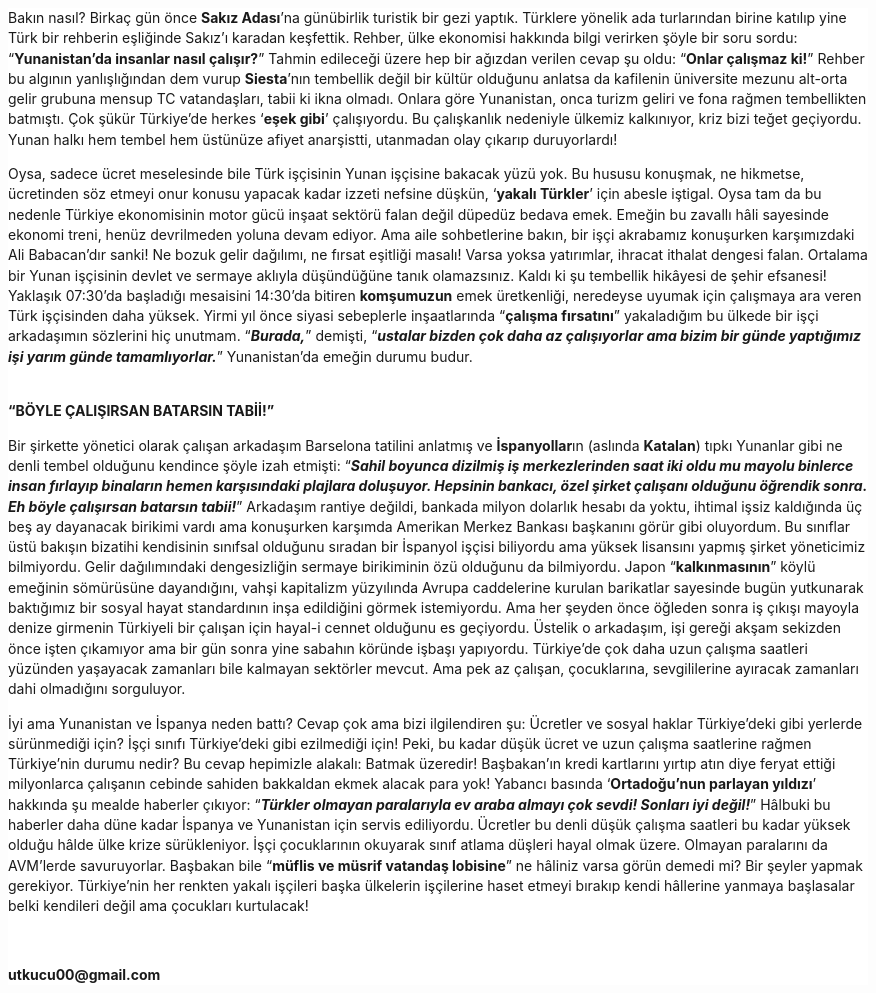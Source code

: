 <p>Bakın nasıl? Birkaç gün önce <b>Sakız Adası</b>’na günübirlik turistik bir gezi yaptık. Türklere yönelik ada turlarından birine katılıp yine Türk bir rehberin eşliğinde Sakız’ı karadan keşfettik. Rehber, ülke ekonomisi hakkında bilgi verirken şöyle bir soru sordu: “<b>Yunanistan’da insanlar nasıl çalışır?</b>” Tahmin edileceği üzere hep bir ağızdan verilen cevap şu oldu: “<b>Onlar çalışmaz ki!</b>” Rehber bu algının yanlışlığından dem vurup <b>Siesta</b>’nın<i> </i>tembellik değil bir kültür olduğunu anlatsa da kafilenin üniversite mezunu alt-orta gelir grubuna mensup TC vatandaşları, tabii ki ikna olmadı. Onlara göre Yunanistan, onca turizm geliri ve fona rağmen tembellikten batmıştı. Çok şükür Türkiye’de herkes ‘<b>eşek gibi</b>’ çalışıyordu. Bu çalışkanlık nedeniyle ülkemiz kalkınıyor, kriz bizi teğet geçiyordu. Yunan halkı hem tembel hem üstünüze afiyet anarşistti, utanmadan olay çıkarıp duruyorlardı! </p>
<p>Oysa, sadece ücret meselesinde bile Türk işçisinin Yunan işçisine bakacak yüzü yok. Bu hususu konuşmak, ne hikmetse, ücretinden söz etmeyi onur konusu yapacak kadar izzeti nefsine düşkün, ‘<b>yakalı Türkler</b>’ için abesle iştigal. Oysa tam da bu nedenle Türkiye ekonomisinin motor gücü inşaat sektörü falan değil düpedüz bedava emek. Emeğin bu zavallı hâli sayesinde ekonomi treni, henüz devrilmeden yoluna devam ediyor. Ama aile sohbetlerine bakın, bir işçi akrabamız konuşurken karşımızdaki Ali Babacan’dır sanki! Ne bozuk gelir dağılımı, ne fırsat eşitliği masalı! Varsa yoksa yatırımlar, ihracat ithalat dengesi falan. Ortalama bir Yunan işçisinin devlet ve sermaye aklıyla düşündüğüne tanık olamazsınız. Kaldı ki şu tembellik hikâyesi de şehir efsanesi! Yaklaşık 07:30’da başladığı mesaisini 14:30’da bitiren <b>komşumuzun</b><i> </i>emek üretkenliği, neredeyse uyumak için çalışmaya ara veren Türk işçisinden daha yüksek. Yirmi yıl önce siyasi sebeplerle inşaatlarında “<b>çalışma fırsatını</b>” yakaladığım bu ülkede bir işçi arkadaşımın sözlerini hiç unutmam. “<b><i>Burada,</i></b>” demişti, “<b><i>ustalar bizden çok daha az çalışıyorlar ama bizim bir günde yaptığımız işi yarım günde tamamlıyorlar.</i></b>” Yunanistan’da emeğin durumu budur.</p>
<p><b><br/>“BÖYLE ÇALIŞIRSAN BATARSIN TABİİ!”</b></p>
<p>Bir şirkette yönetici olarak çalışan arkadaşım Barselona tatilini anlatmış ve <b>İspanyollar</b>ın (aslında <b>Katalan</b>) tıpkı Yunanlar gibi ne denli tembel olduğunu kendince şöyle izah etmişti: “<b><i>Sahil boyunca dizilmiş iş merkezlerinden saat iki oldu mu mayolu binlerce insan fırlayıp binaların hemen karşısındaki plajlara doluşuyor. Hepsinin bankacı, özel şirket çalışanı olduğunu öğrendik sonra. Eh böyle çalışırsan batarsın tabii!</i></b>” Arkadaşım rantiye değildi, bankada milyon dolarlık hesabı da yoktu, ihtimal işsiz kaldığında üç beş ay dayanacak birikimi vardı ama konuşurken karşımda Amerikan Merkez Bankası başkanını görür gibi oluyordum. Bu sınıflar üstü bakışın bizatihi kendisinin sınıfsal olduğunu sıradan bir İspanyol işçisi biliyordu ama yüksek lisansını yapmış şirket yöneticimiz bilmiyordu. Gelir dağılımındaki dengesizliğin sermaye birikiminin özü olduğunu da bilmiyordu. Japon “<b>kalkınmasının</b>” köylü emeğinin sömürüsüne dayandığını, vahşi kapitalizm yüzyılında Avrupa caddelerine kurulan barikatlar sayesinde bugün yutkunarak baktığımız bir sosyal hayat standardının inşa edildiğini görmek istemiyordu. Ama her şeyden önce öğleden sonra iş çıkışı mayoyla denize girmenin Türkiyeli bir çalışan için hayal-i cennet olduğunu es geçiyordu. Üstelik o arkadaşım, işi gereği akşam sekizden önce işten çıkamıyor ama bir gün sonra yine sabahın köründe işbaşı yapıyordu. Türkiye’de çok daha uzun çalışma saatleri yüzünden yaşayacak zamanları bile kalmayan sektörler mevcut. Ama pek az çalışan, çocuklarına, sevgililerine ayıracak zamanları dahi olmadığını sorguluyor. </p>
<p>İyi ama Yunanistan ve İspanya neden battı? Cevap çok ama bizi ilgilendiren şu: Ücretler ve sosyal haklar Türkiye’deki gibi yerlerde sürünmediği için? İşçi sınıfı Türkiye’deki gibi ezilmediği için! Peki, bu kadar düşük ücret ve uzun çalışma saatlerine rağmen Türkiye’nin durumu nedir? Bu cevap hepimizle alakalı: Batmak üzeredir! Başbakan’ın kredi kartlarını yırtıp atın diye feryat ettiği milyonlarca çalışanın cebinde sahiden bakkaldan ekmek alacak para yok! Yabancı basında ‘<b>Ortadoğu’nun parlayan yıldızı</b>’ hakkında şu mealde haberler çıkıyor: “<b><i>Türkler olmayan paralarıyla ev araba almayı çok sevdi! Sonları iyi değil!</i></b>”<i> </i>Hâlbuki bu haberler daha düne kadar İspanya ve Yunanistan için servis ediliyordu. Ücretler bu denli düşük çalışma saatleri bu kadar yüksek olduğu hâlde ülke krize sürükleniyor. İşçi çocuklarının okuyarak sınıf atlama düşleri hayal olmak üzere. Olmayan paralarını da AVM’lerde savuruyorlar. Başbakan bile “<b>müflis ve müsrif vatandaş lobisine</b>” ne hâliniz varsa görün demedi mi? Bir şeyler yapmak gerekiyor. Türkiye’nin her renkten yakalı işçileri başka ülkelerin işçilerine haset etmeyi bırakıp kendi hâllerine yanmaya başlasalar belki kendileri değil ama çocukları kurtulacak! </p><b>
<p><br/></p></b><b>utkucu00@gmail.com</b>
</div>
